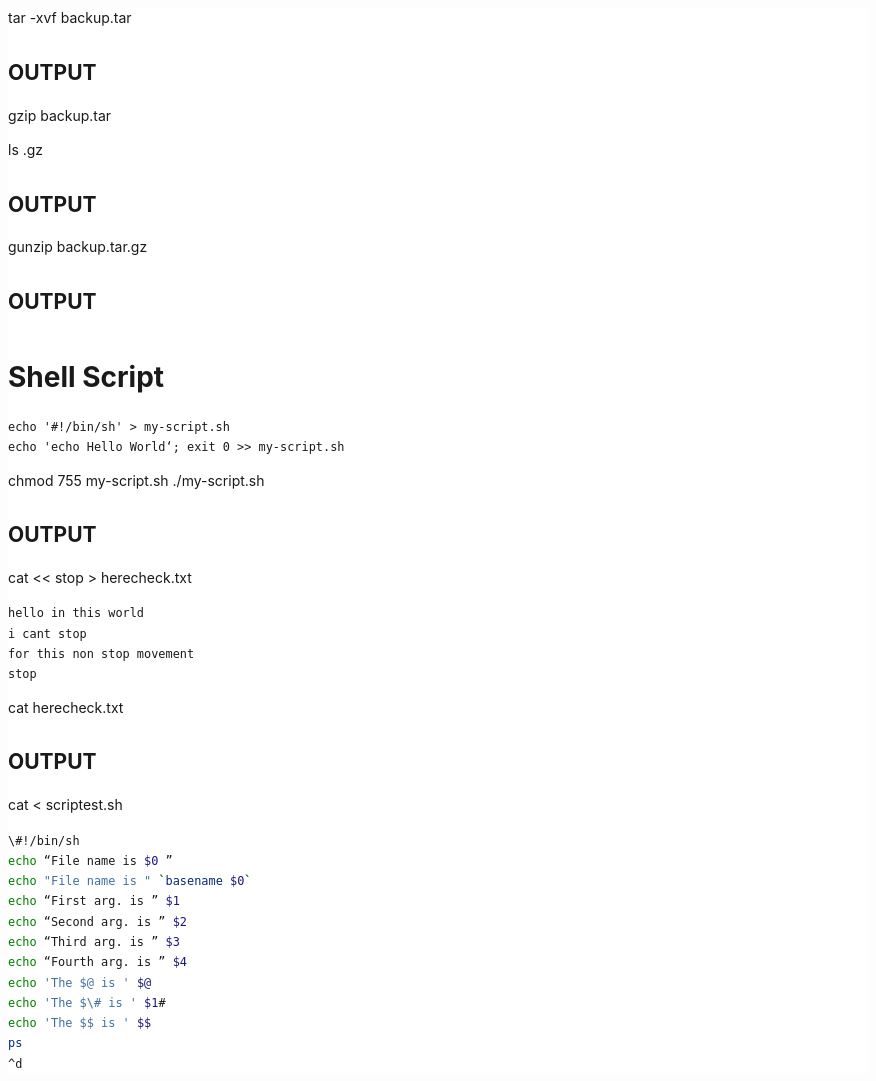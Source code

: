 
tar -xvf backup.tar
## OUTPUT

gzip backup.tar

ls .gz
## OUTPUT
 
gunzip backup.tar.gz
## OUTPUT

 
# Shell Script
```
echo '#!/bin/sh' > my-script.sh
echo 'echo Hello World‘; exit 0 >> my-script.sh
```
chmod 755 my-script.sh
./my-script.sh
## OUTPUT

 
cat << stop > herecheck.txt
```
hello in this world
i cant stop
for this non stop movement
stop
```

cat herecheck.txt
## OUTPUT


cat < scriptest.sh 
```bash
\#!/bin/sh
echo “File name is $0 ”
echo "File name is " `basename $0`
echo “First arg. is ” $1
echo “Second arg. is ” $2
echo “Third arg. is ” $3
echo “Fourth arg. is ” $4
echo 'The $@ is ' $@
echo 'The $\# is ' $1#
echo 'The $$ is ' $$
ps
^d
 ```
